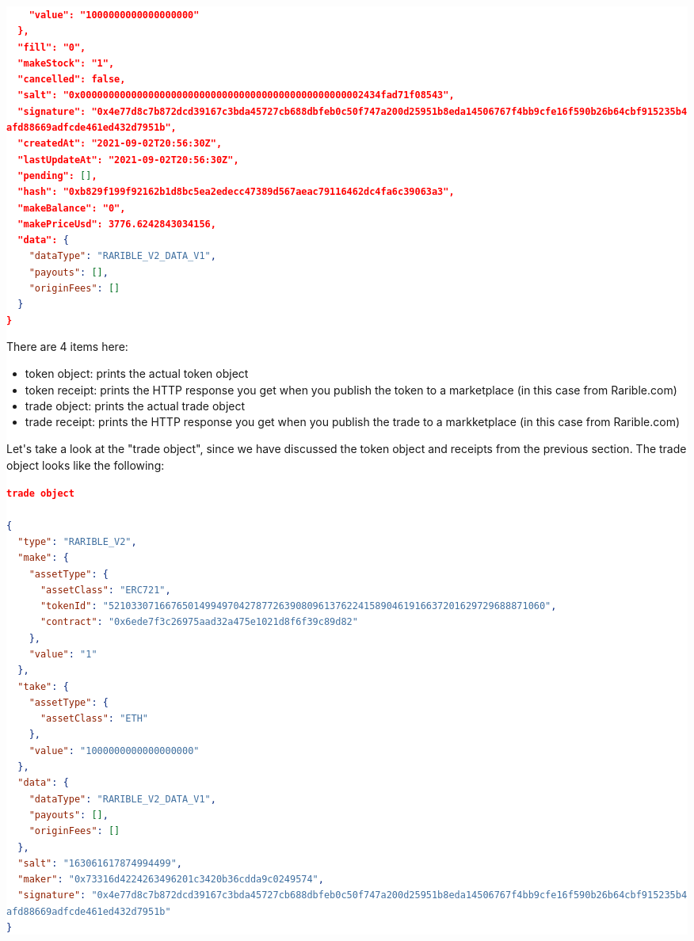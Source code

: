 ```json
    "value": "1000000000000000000"
  },
  "fill": "0",
  "makeStock": "1",
  "cancelled": false,
  "salt": "0x00000000000000000000000000000000000000000000000002434fad71f08543",
  "signature": "0x4e77d8c7b872dcd39167c3bda45727cb688dbfeb0c50f747a200d25951b8eda14506767f4bb9cfe16f590b26b64cbf915235b4afd88669adfcde461ed432d7951b",
  "createdAt": "2021-09-02T20:56:30Z",
  "lastUpdateAt": "2021-09-02T20:56:30Z",
  "pending": [],
  "hash": "0xb829f199f92162b1d8bc5ea2edecc47389d567aeac79116462dc4fa6c39063a3",
  "makeBalance": "0",
  "makePriceUsd": 3776.6242843034156,
  "data": {
    "dataType": "RARIBLE_V2_DATA_V1",
    "payouts": [],
    "originFees": []
  }
}
```

There are 4 items here:

- token object: prints the actual token object
- token receipt: prints the HTTP response you get when you publish the token to a marketplace (in this case from Rarible.com)
- trade object: prints the actual trade object
- trade receipt: prints the HTTP response you get when you publish the trade to a markketplace (in this case from Rarible.com)

Let's take a look at the "trade object", since we have discussed the token object and receipts from the previous section. The trade object looks like the following:

```json
trade object

{
  "type": "RARIBLE_V2",
  "make": {
    "assetType": {
      "assetClass": "ERC721",
      "tokenId": "52103307166765014994970427877263908096137622415890461916637201629729688871060",
      "contract": "0x6ede7f3c26975aad32a475e1021d8f6f39c89d82"
    },
    "value": "1"
  },
  "take": {
    "assetType": {
      "assetClass": "ETH"
    },
    "value": "1000000000000000000"
  },
  "data": {
    "dataType": "RARIBLE_V2_DATA_V1",
    "payouts": [],
    "originFees": []
  },
  "salt": "163061617874994499",
  "maker": "0x73316d4224263496201c3420b36cdda9c0249574",
  "signature": "0x4e77d8c7b872dcd39167c3bda45727cb688dbfeb0c50f747a200d25951b8eda14506767f4bb9cfe16f590b26b64cbf915235b4afd88669adfcde461ed432d7951b"
}
```
